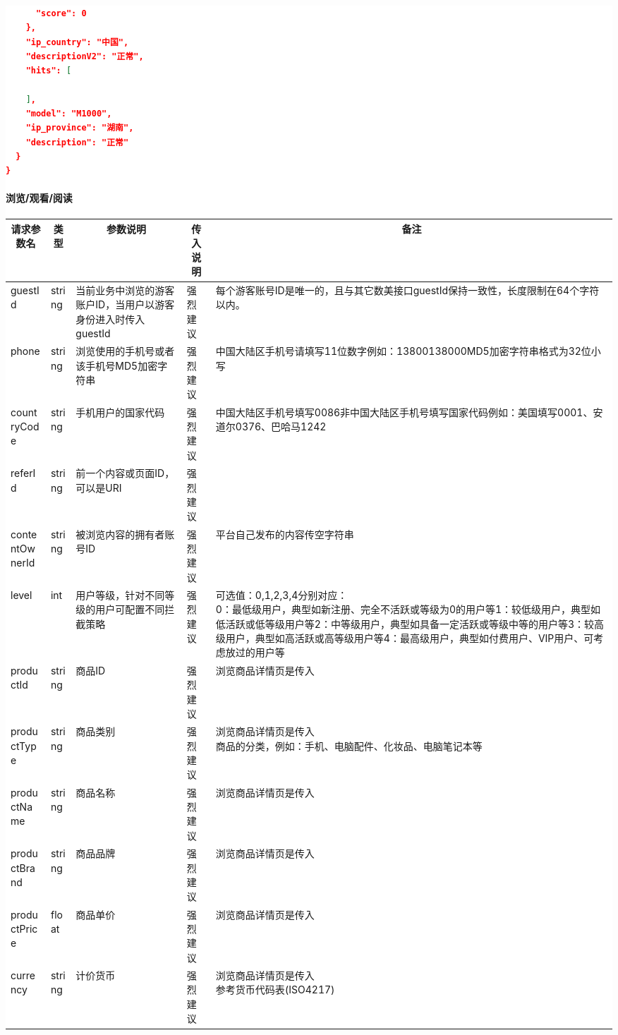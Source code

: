 ```json
      "score": 0
    },
    "ip_country": "中国",
    "descriptionV2": "正常",
    "hits": [

    ],
    "model": "M1000",
    "ip_province": "湖南",
    "description": "正常"
  }
}
```

#### <span id="browse"> 浏览/观看/阅读 </span>


| 请求参数名     | 类型   | 参数说明                                                                                              | 传入说明 | 备注                                                                                                                                                                                                                                                                                    |
| -------------------- | ------------ | ----------------------------------------------------------------------------------------------------------- | -------------- | --------------------------------------------------------------------------------------------------------------------------------------------------------------------------------------------------------------------------------------------------------------------------------------------- |
| guestId        | string | 当前业务中浏览的游客账户ID，当用户以游客身份进入时传入guestId                                         | 强烈建议 | 每个游客账号ID是唯一的，且与其它数美接口guestId保持一致性，长度限制在64个字符以内。                                                                                                                                                                                                         |
| phone          | string | 浏览使用的手机号或者该手机号MD5加密字符串                                                         | 强烈建议 | 中国大陆区手机号请填写11位数字例如：13800138000MD5加密字符串格式为32位小写                                                                                                                                                                                                              |
| countryCode    | string | 手机用户的国家代码                                                                                    | 强烈建议 | 中国大陆区手机号填写0086非中国大陆区手机号填写国家代码例如：美国填写0001、安道尔0376、巴哈马1242                                                                                                                                                                    |
| referId        | string | 前一个内容或页面ID，可以是URI                                                                         | 强烈建议 |                                                                                                                                                                                                                                                                                             |
| contentOwnerId | string | 被浏览内容的拥有者账号ID                                                                              | 强烈建议 | 平台自己发布的内容传空字符串                                                                                                                                                                                                                                                            |
| level          | int    | 用户等级，针对不同等级的用户可配置不同拦截策略                                                        | 强烈建议 | 可选值：0,1,2,3,4分别对应：<br/>0：最低级用户，典型如新注册、完全不活跃或等级为0的用户等1：较低级用户，典型如低活跃或低等级用户等2：中等级用户，典型如具备一定活跃或等级中等的用户等3：较高级用户，典型如高活跃或高等级用户等4：最高级用户，典型如付费用户、VIP用户、可考虑放过的用户等 |
| productId          | string     | 商品ID                                                                                                    | 强烈建议     | 浏览商品详情页是传入                                                                                                                                                                                                                                                                        |
| productType        | string     | 商品类别                                                                                                  | 强烈建议     | 浏览商品详情页是传入<br/>商品的分类，例如：手机、电脑配件、化妆品、电脑笔记本等                                                                                                                                                                                                             |
| productName        | string     | 商品名称                                                                                                  | 强烈建议     | 浏览商品详情页是传入                                                                                                                                                                                                                                                                        |
| productBrand       | string     | 商品品牌                                                                                                  | 强烈建议     | 浏览商品详情页是传入                                                                                                                                                                                                                                                                        |
| productPrice       | float      | 商品单价                                                                                                  | 强烈建议     | 浏览商品详情页是传入                                                                                                                                                                                                                                                                        |
| currency           | string     | 计价货币                                                                                                  | 强烈建议     | 浏览商品详情页是传入<br/>参考货币代码表(ISO4217)                                                                                                                                                                                                                                            |